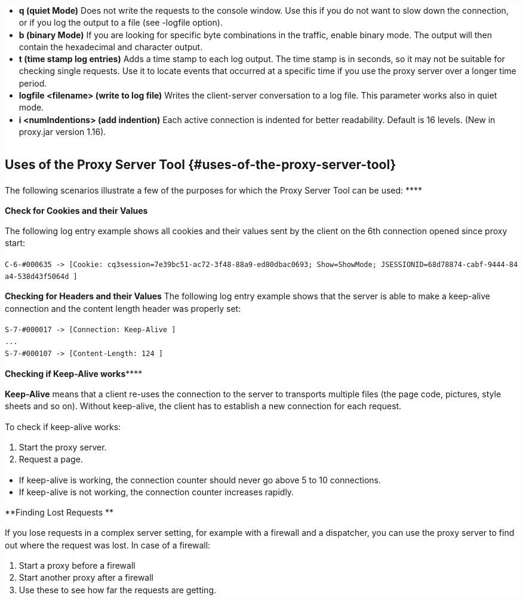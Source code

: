 * **q (quiet Mode)** Does not write the requests to the console window. Use this if you do not want to slow down the connection, or if you log the output to a file (see -logfile option). 
* **b (binary Mode)** If you are looking for specific byte combinations in the traffic, enable binary mode. The output will then contain the hexadecimal and character output. 
* **t (time stamp log entries)** Adds a time stamp to each log output. The time stamp is in seconds, so it may not be suitable for checking single requests. Use it to locate events that occurred at a specific time if you use the proxy server over a longer time period.
* **logfile &lt;filename&gt; (write to log file)** Writes the client-server conversation to a log file. This parameter works also in quiet mode.
* **i &lt;numIndentions&gt; (add indention)** Each active connection is indented for better readability. Default is 16 levels. (New in proxy.jar version 1.16).

## Uses of the Proxy Server Tool {#uses-of-the-proxy-server-tool}

The following scenarios illustrate a few of the purposes for which the Proxy Server Tool can be used: ****

**Check for Cookies and their Values**

The following log entry example shows all cookies and their values sent by the client on the 6th connection opened since proxy start:

```xml
C-6-#000635 -> [Cookie: cq3session=7e39bc51-ac72-3f48-88a9-ed80dbac0693; Show=ShowMode; JSESSIONID=68d78874-cabf-9444-84a4-538d43f5064d ]
```

**Checking for Headers and their Values** The following log entry example shows that the server is able to make a keep-alive connection and the content length header was properly set: 

```xml
S-7-#000017 -> [Connection: Keep-Alive ]
...
S-7-#000107 -> [Content-Length: 124 ]
```

**Checking if Keep-Alive works******

**Keep-Alive** means that a client re-uses the connection to the server to transports multiple files (the page code, pictures, style sheets and so on). Without keep-alive, the client has to establish a new connection for each request.

To check if keep-alive works:

1. Start the proxy server.
1. Request a page.

* If keep-alive is working, the connection counter should never go above 5 to 10 connections. 
* If keep-alive is not working, the connection counter increases rapidly.

**Finding Lost Requests **

If you lose requests in a complex server setting, for example with a firewall and a dispatcher, you can use the proxy server to find out where the request was lost. In case of a firewall:

1. Start a proxy before a firewall 
1. Start another proxy after a firewall 
1. Use these to see how far the requests are getting.
